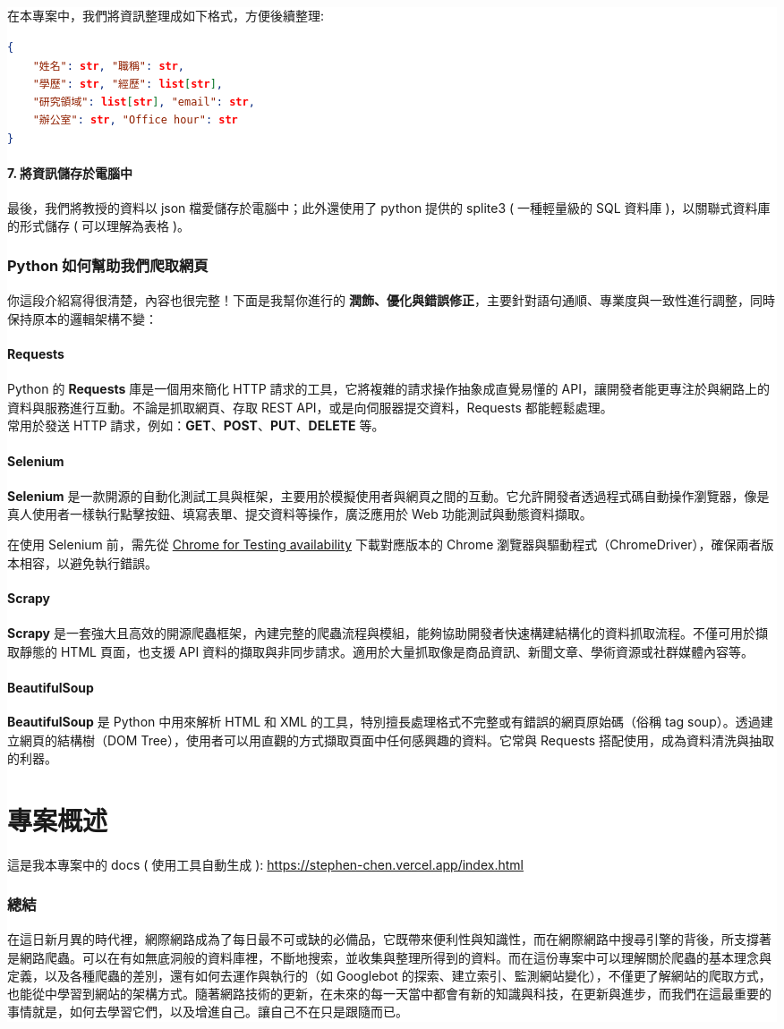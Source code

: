 在本專案中，我們將資訊整理成如下格式，方便後續整理:

```json
{
    "姓名": str, "職稱": str,
    "學歷": str, "經歷": list[str],
    "研究領域": list[str], "email": str,
    "辦公室": str, "Office hour": str
}
```

#### 7. 將資訊儲存於電腦中

最後，我們將教授的資料以 json 檔愛儲存於電腦中；此外還使用了 python 提供的 splite3 ( 一種輕量級的 SQL 資料庫 )，以關聯式資料庫的形式儲存 ( 可以理解為表格 )。





### Python 如何幫助我們爬取網頁

你這段介紹寫得很清楚，內容也很完整！下面是我幫你進行的 **潤飾、優化與錯誤修正**，主要針對語句通順、專業度與一致性進行調整，同時保持原本的邏輯架構不變：

#### **Requests**
Python 的 **Requests** 庫是一個用來簡化 HTTP 請求的工具，它將複雜的請求操作抽象成直覺易懂的 API，讓開發者能更專注於與網路上的資料與服務進行互動。不論是抓取網頁、存取 REST API，或是向伺服器提交資料，Requests 都能輕鬆處理。  
常用於發送 HTTP 請求，例如：**GET**、**POST**、**PUT**、**DELETE** 等。

#### **Selenium**
**Selenium** 是一款開源的自動化測試工具與框架，主要用於模擬使用者與網頁之間的互動。它允許開發者透過程式碼自動操作瀏覽器，像是真人使用者一樣執行點擊按鈕、填寫表單、提交資料等操作，廣泛應用於 Web 功能測試與動態資料擷取。

在使用 Selenium 前，需先從 [Chrome for Testing availability](https://googlechromelabs.github.io/chrome-for-testing/) 下載對應版本的 Chrome 瀏覽器與驅動程式（ChromeDriver），確保兩者版本相容，以避免執行錯誤。

#### **Scrapy**
**Scrapy** 是一套強大且高效的開源爬蟲框架，內建完整的爬蟲流程與模組，能夠協助開發者快速構建結構化的資料抓取流程。不僅可用於擷取靜態的 HTML 頁面，也支援 API 資料的擷取與非同步請求。適用於大量抓取像是商品資訊、新聞文章、學術資源或社群媒體內容等。

#### **BeautifulSoup**
**BeautifulSoup** 是 Python 中用來解析 HTML 和 XML 的工具，特別擅長處理格式不完整或有錯誤的網頁原始碼（俗稱 tag soup）。透過建立網頁的結構樹（DOM Tree），使用者可以用直觀的方式擷取頁面中任何感興趣的資料。它常與 Requests 搭配使用，成為資料清洗與抽取的利器。

# 專案概述



這是我本專案中的 docs ( 使用工具自動生成 ): https://stephen-chen.vercel.app/index.html

### 總結

在這日新月異的時代裡，網際網路成為了每日最不可或缺的必備品，它既帶來便利性與知識性，而在網際網路中搜尋引擎的背後，所支撐著是網路爬蟲。可以在有如無底洞般的資料庫裡，不斷地搜索，並收集與整理所得到的資料。而在這份專案中可以理解關於爬蟲的基本理念與定義，以及各種爬蟲的差別，還有如何去運作與執行的（如 Googlebot 的探索、建立索引、監測網站變化），不僅更了解網站的爬取方式，也能從中學習到網站的架構方式。隨著網路技術的更新，在未來的每一天當中都會有新的知識與科技，在更新與進步，而我們在這最重要的事情就是，如何去學習它們，以及增進自己。讓自己不在只是跟隨而已。

